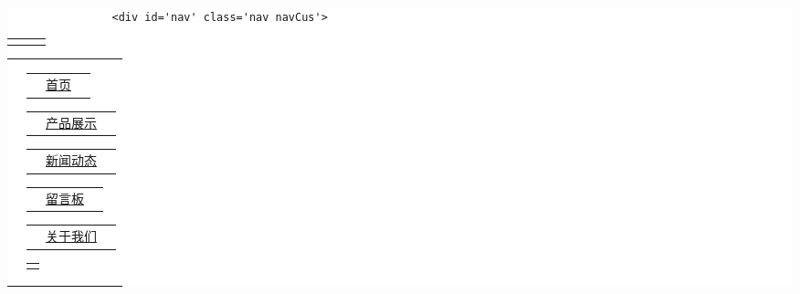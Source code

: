 					<div id='nav' class='nav navCus'>
<table class='navTop' cellpadding='0' cellspacing='0'><tr><td class='navTopLeft'></td><td class='navTopCenter'></td><td class='navTopRight'></td></tr></table>
<table class='navContent' cellpadding='0' cellspacing='0'>
<tr>
<td class='navLeft'></td>
<td class='navCenterContent' valign='top' align='left'>
<div id='navCenter' class='navCenter'>
<div class='itemPrev'></div>
<div class='itemContainer'>
<table class='item itemCol2 itemIndex1' cellpadding='0' cellspacing='0' colId='2' id='nav2' onclick='document.location.href="/"' _jump='document.location.href="/"' >
<tr>
<td class='itemLeft'></td>
<td class='itemCenter'><a hidefocus='true' style='outline:none;' href='/' onclick='return false;'><span class='itemName0'>首页</span></a></td>
<td class='itemRight'></td>
</tr>
</table>
<div class='itemSep'></div><table class='item itemCol3 itemIndex2' cellpadding='0' cellspacing='0' colId='3' id='nav3' onclick='document.location.href="/pl.jsp"' _jump='document.location.href="/pl.jsp"' >
<tr>
<td class='itemLeft'></td>
<td class='itemCenter'><a hidefocus='true' style='outline:none;' href='/pl.jsp' onclick='return false;'><span class='itemName0'>产品展示</span></a></td>
<td class='itemRight'></td>
</tr>
</table>
<div class='itemSep'></div><table class='item itemCol4 itemIndex3' cellpadding='0' cellspacing='0' colId='4' id='nav4' onclick='document.location.href="/nl.jsp"' _jump='document.location.href="/nl.jsp"' >
<tr>
<td class='itemLeft'></td>
<td class='itemCenter'><a hidefocus='true' style='outline:none;' href='/nl.jsp' onclick='return false;'><span class='itemName0'>新闻动态</span></a></td>
<td class='itemRight'></td>
</tr>
</table>
<div class='itemSep'></div><table class='item itemCol9 itemIndex4' cellpadding='0' cellspacing='0' colId='9' id='nav9' onclick='document.location.href="/msgBoard.jsp"' _jump='document.location.href="/msgBoard.jsp"' >
<tr>
<td class='itemLeft'></td>
<td class='itemCenter'><a hidefocus='true' style='outline:none;' href='/msgBoard.jsp' onclick='return false;'><span class='itemName0'>留言板</span></a></td>
<td class='itemRight'></td>
</tr>
</table>
<div class='itemSep'></div><table class='item itemCol101 itemIndex5' cellpadding='0' cellspacing='0' colId='101' id='nav101' onclick='document.location.href="/col.jsp?id=101"' _jump='document.location.href="/col.jsp?id=101"' >
<tr>
<td class='itemLeft'></td>
<td class='itemCenter'><a hidefocus='true' style='outline:none;' href='/col.jsp?id=101' onclick='return false;'><span class='itemName0'>关于我们</span></a></td>
<td class='itemRight'></td>
</tr>
</table>
<div class='itemSep'></div><table class='item itemCol102 itemIndex6' cellpadding='0' cellspacing='0' colId='102' id='nav102' onclick='document.location.href="/col.jsp?id=102"' _jump='document.location.href="/col.jsp?id=102"' >
<tr>
<td class='itemLeft'></td>